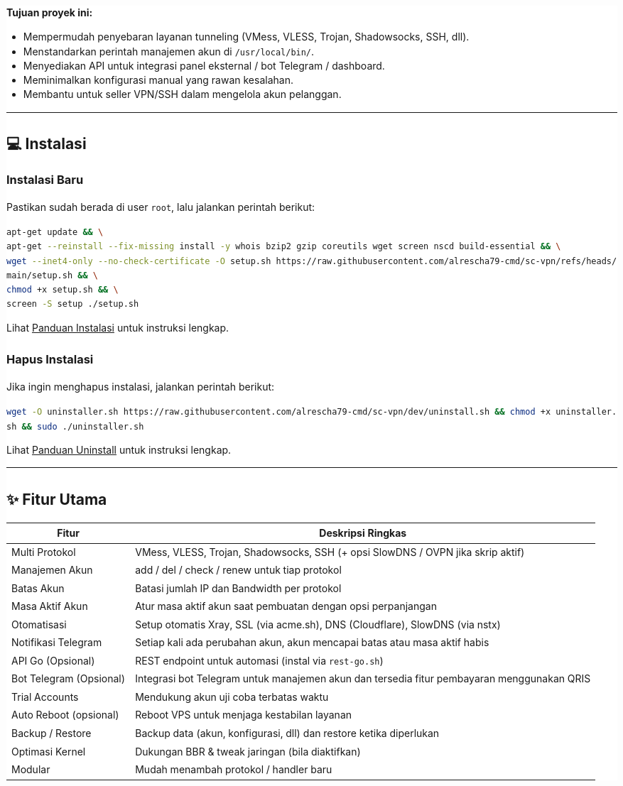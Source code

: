 **Tujuan proyek ini:**

- Mempermudah penyebaran layanan tunneling (VMess, VLESS, Trojan, Shadowsocks, SSH, dll).
- Menstandarkan perintah manajemen akun di `/usr/local/bin/`.
- Menyediakan API untuk integrasi panel eksternal / bot Telegram / dashboard.
- Meminimalkan konfigurasi manual yang rawan kesalahan.
- Membantu untuk seller VPN/SSH dalam mengelola akun pelanggan.

---

## 💻 Instalasi

### Instalasi Baru

Pastikan sudah berada di user `root`, lalu jalankan perintah berikut:

```bash
apt-get update && \
apt-get --reinstall --fix-missing install -y whois bzip2 gzip coreutils wget screen nscd build-essential && \
wget --inet4-only --no-check-certificate -O setup.sh https://raw.githubusercontent.com/alrescha79-cmd/sc-vpn/refs/heads/main/setup.sh && \
chmod +x setup.sh && \
screen -S setup ./setup.sh
```

Lihat [Panduan Instalasi](./install.md) untuk instruksi lengkap.

### Hapus Instalasi

Jika ingin menghapus instalasi, jalankan perintah berikut:

```bash
wget -O uninstaller.sh https://raw.githubusercontent.com/alrescha79-cmd/sc-vpn/dev/uninstall.sh && chmod +x uninstaller.sh && sudo ./uninstaller.sh
```

Lihat [Panduan Uninstall](./uninstall.md) untuk instruksi lengkap.

---

## ✨ Fitur Utama

| Fitur | Deskripsi Ringkas |
|-------|-------------------|
| Multi Protokol | VMess, VLESS, Trojan, Shadowsocks, SSH (+ opsi SlowDNS / OVPN jika skrip aktif) |
| Manajemen Akun | add / del / check / renew untuk tiap protokol |
| Batas Akun | Batasi jumlah IP dan Bandwidth per protokol |
| Masa Aktif Akun | Atur masa aktif akun saat pembuatan dengan opsi perpanjangan |
| Otomatisasi | Setup otomatis Xray, SSL (via acme.sh), DNS (Cloudflare), SlowDNS (via nstx) |
| Notifikasi Telegram | Setiap kali ada perubahan akun, akun mencapai batas atau masa aktif habis |
| API Go (Opsional) | REST endpoint untuk automasi (instal via `rest-go.sh`) |
| Bot Telegram (Opsional) | Integrasi bot Telegram untuk manajemen akun dan tersedia fitur pembayaran menggunakan QRIS |
| Trial Accounts | Mendukung akun uji coba terbatas waktu |
| Auto Reboot (opsional) | Reboot VPS untuk menjaga kestabilan layanan |
| Backup / Restore | Backup data (akun, konfigurasi, dll) dan restore ketika diperlukan |
| Optimasi Kernel | Dukungan BBR & tweak jaringan (bila diaktifkan) |
| Modular | Mudah menambah protokol / handler baru |